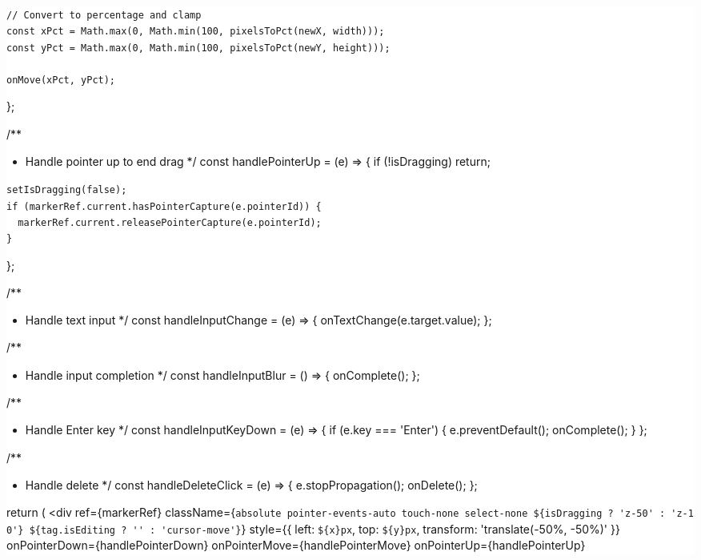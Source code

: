     // Convert to percentage and clamp
    const xPct = Math.max(0, Math.min(100, pixelsToPct(newX, width)));
    const yPct = Math.max(0, Math.min(100, pixelsToPct(newY, height)));

    onMove(xPct, yPct);
  };

  /**
   * Handle pointer up to end drag
   */
  const handlePointerUp = (e) => {
    if (!isDragging) return;

    setIsDragging(false);
    if (markerRef.current.hasPointerCapture(e.pointerId)) {
      markerRef.current.releasePointerCapture(e.pointerId);
    }
  };

  /**
   * Handle text input
   */
  const handleInputChange = (e) => {
    onTextChange(e.target.value);
  };

  /**
   * Handle input completion
   */
  const handleInputBlur = () => {
    onComplete();
  };

  /**
   * Handle Enter key
   */
  const handleInputKeyDown = (e) => {
    if (e.key === 'Enter') {
      e.preventDefault();
      onComplete();
    }
  };

  /**
   * Handle delete
   */
  const handleDeleteClick = (e) => {
    e.stopPropagation();
    onDelete();
  };

  return (
    <div
      ref={markerRef}
      className={`
        absolute pointer-events-auto touch-none select-none
        ${isDragging ? 'z-50' : 'z-10'}
        ${tag.isEditing ? '' : 'cursor-move'}
      `}
      style={{
        left: `${x}px`,
        top: `${y}px`,
        transform: 'translate(-50%, -50%)'
      }}
      onPointerDown={handlePointerDown}
      onPointerMove={handlePointerMove}
      onPointerUp={handlePointerUp}